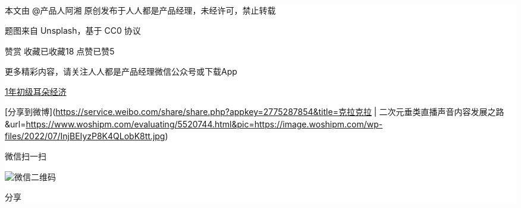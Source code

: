 本文由 @产品人阿湘 原创发布于人人都是产品经理，未经许可，禁止转载

题图来自 Unsplash，基于 CC0 协议

赞赏 收藏已收藏18 点赞已赞5

更多精彩内容，请关注人人都是产品经理微信公众号或下载App

[1年](https://www.woshipm.com/tag/1%e5%b9%b4)[初级](https://www.woshipm.com/tag/%e5%88%9d%e7%ba%a7)[耳朵经济](https://www.woshipm.com/tag/%e8%80%b3%e6%9c%b5%e7%bb%8f%e6%b5%8e)

[分享到微博](https://service.weibo.com/share/share.php?appkey=2775287854&title=克拉克拉 | 二次元垂类直播声音内容发展之路&url=https://www.woshipm.com/evaluating/5520744.html&pic=https://image.woshipm.com/wp-files/2022/07/InjBEIyzP8K4QLobK8tt.jpg)

微信扫一扫

![微信二维码](https://api.pwmqr.com/qrcode/create/?url=https://www.woshipm.com/evaluating/5520744.html)

分享